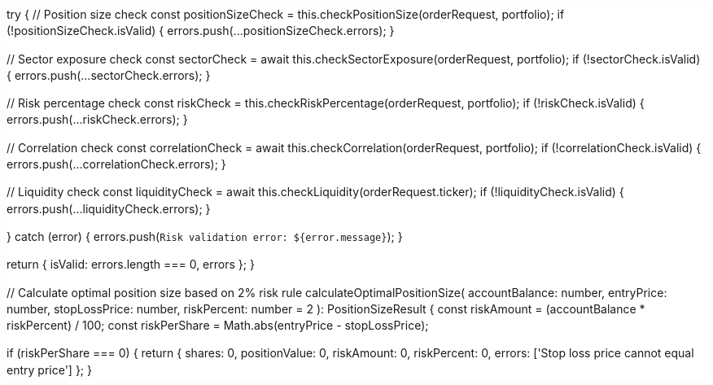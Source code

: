  try {
 // Position size check
 const positionSizeCheck = this.checkPositionSize(orderRequest, portfolio);
 if (!positionSizeCheck.isValid) {
 errors.push(...positionSizeCheck.errors);
 }

 // Sector exposure check
 const sectorCheck = await this.checkSectorExposure(orderRequest, portfolio);
 if (!sectorCheck.isValid) {
 errors.push(...sectorCheck.errors);
 }

 // Risk percentage check
 const riskCheck = this.checkRiskPercentage(orderRequest, portfolio);
 if (!riskCheck.isValid) {
 errors.push(...riskCheck.errors);
 }

 // Correlation check
 const correlationCheck = await this.checkCorrelation(orderRequest, portfolio);
 if (!correlationCheck.isValid) {
 errors.push(...correlationCheck.errors);
 }

 // Liquidity check
 const liquidityCheck = await this.checkLiquidity(orderRequest.ticker);
 if (!liquidityCheck.isValid) {
 errors.push(...liquidityCheck.errors);
 }

 } catch (error) {
 errors.push(`Risk validation error: ${error.message}`);
 }

 return {
 isValid: errors.length === 0,
 errors
 };
 }

 // Calculate optimal position size based on 2% risk rule
 calculateOptimalPositionSize(
 accountBalance: number,
 entryPrice: number,
 stopLossPrice: number,
 riskPercent: number = 2
 ): PositionSizeResult {
 const riskAmount = (accountBalance * riskPercent) / 100;
 const riskPerShare = Math.abs(entryPrice - stopLossPrice);
 
 if (riskPerShare === 0) {
 return {
 shares: 0,
 positionValue: 0,
 riskAmount: 0,
 riskPercent: 0,
 errors: ['Stop loss price cannot equal entry price']
 };
 }
